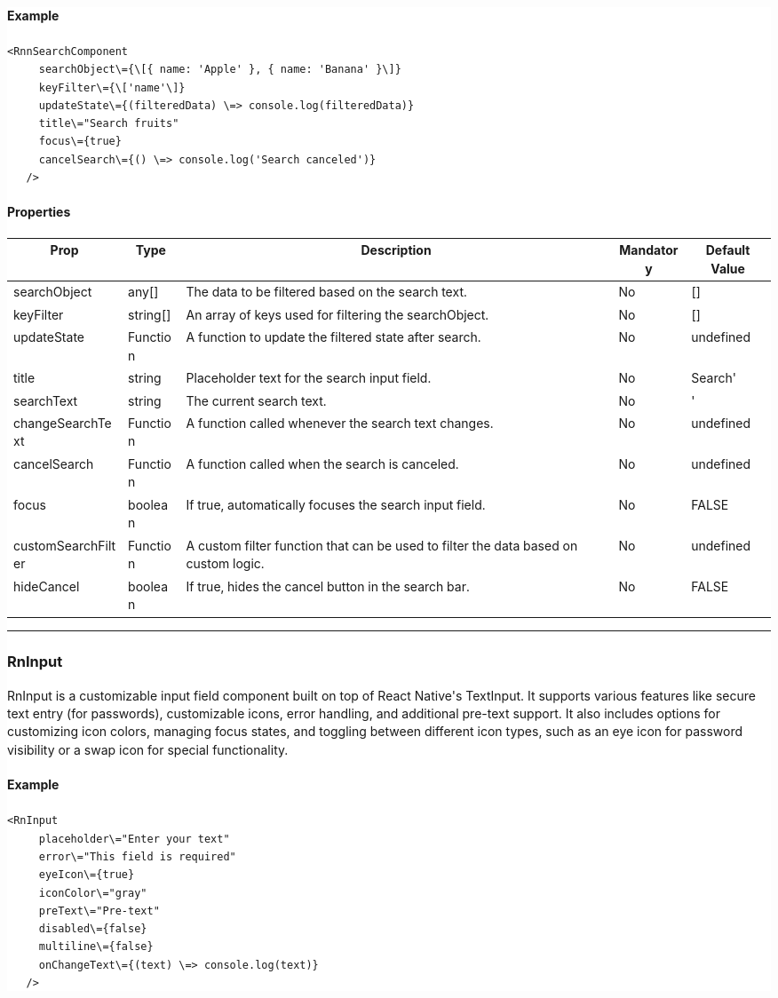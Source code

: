 #### Example
```
<RnnSearchComponent
     searchObject\={\[{ name: 'Apple' }, { name: 'Banana' }\]}
     keyFilter\={\['name'\]}
     updateState\={(filteredData) \=> console.log(filteredData)}
     title\="Search fruits"
     focus\={true}
     cancelSearch\={() \=> console.log('Search canceled')}
   />
```

#### Properties

| Prop | Type | Description | Mandatory | Default Value |
| --- | --- | --- | --- | --- |
| searchObject | any[] | The data to be filtered based on the search text. | No | [] |
| keyFilter | string[] | An array of keys used for filtering the searchObject. | No | [] |
| updateState | Function | A function to update the filtered state after search. | No | undefined |
| title | string | Placeholder text for the search input field. | No | Search' |
| searchText | string | The current search text. | No | ' |
| changeSearchText | Function | A function called whenever the search text changes. | No | undefined |
| cancelSearch | Function | A function called when the search is canceled. | No | undefined |
| focus | boolean | If true, automatically focuses the search input field. | No | FALSE |
| customSearchFilter | Function | A custom filter function that can be used to filter the data based on custom logic. | No | undefined |
| hideCancel | boolean | If true, hides the cancel button in the search bar. | No | FALSE |

--------------------------------------------------------------------------------------------------------------------------------------------------------------------------------------------

### RnInput

  RnInput is a customizable input field component built on top of React Native's TextInput. It supports various features like secure text entry (for passwords), customizable icons, error handling, and additional pre-text support. It also includes options for customizing icon colors, managing focus states, and toggling between different icon types, such as an eye icon for password visibility or a swap icon for special functionality.

#### Example
```
<RnInput
     placeholder\="Enter your text"
     error\="This field is required"
     eyeIcon\={true}
     iconColor\="gray"
     preText\="Pre-text"
     disabled\={false}
     multiline\={false}
     onChangeText\={(text) \=> console.log(text)}
   />
```
